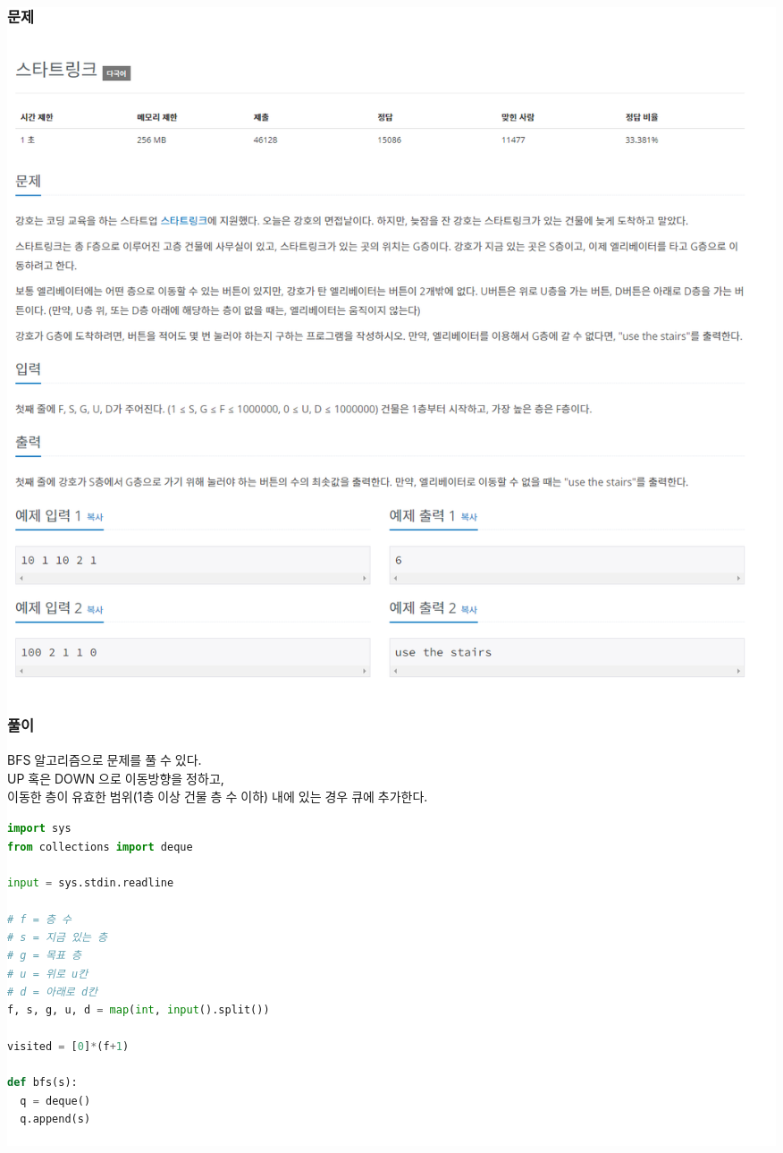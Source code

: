 ### 문제
![5014](5014.png)

### 풀이
BFS 알고리즘으로 문제를 풀 수 있다. <br>
UP 혹은 DOWN 으로 이동방향을 정하고, <br>
이동한 층이 유효한 범위(1층 이상 건물 층 수 이하) 내에 있는 경우 큐에 추가한다.

```python
import sys
from collections import deque

input = sys.stdin.readline

# f = 층 수
# s = 지금 있는 층
# g = 목표 층
# u = 위로 u칸
# d = 아래로 d칸
f, s, g, u, d = map(int, input().split())

visited = [0]*(f+1)

def bfs(s):
  q = deque()
  q.append(s)
  
```